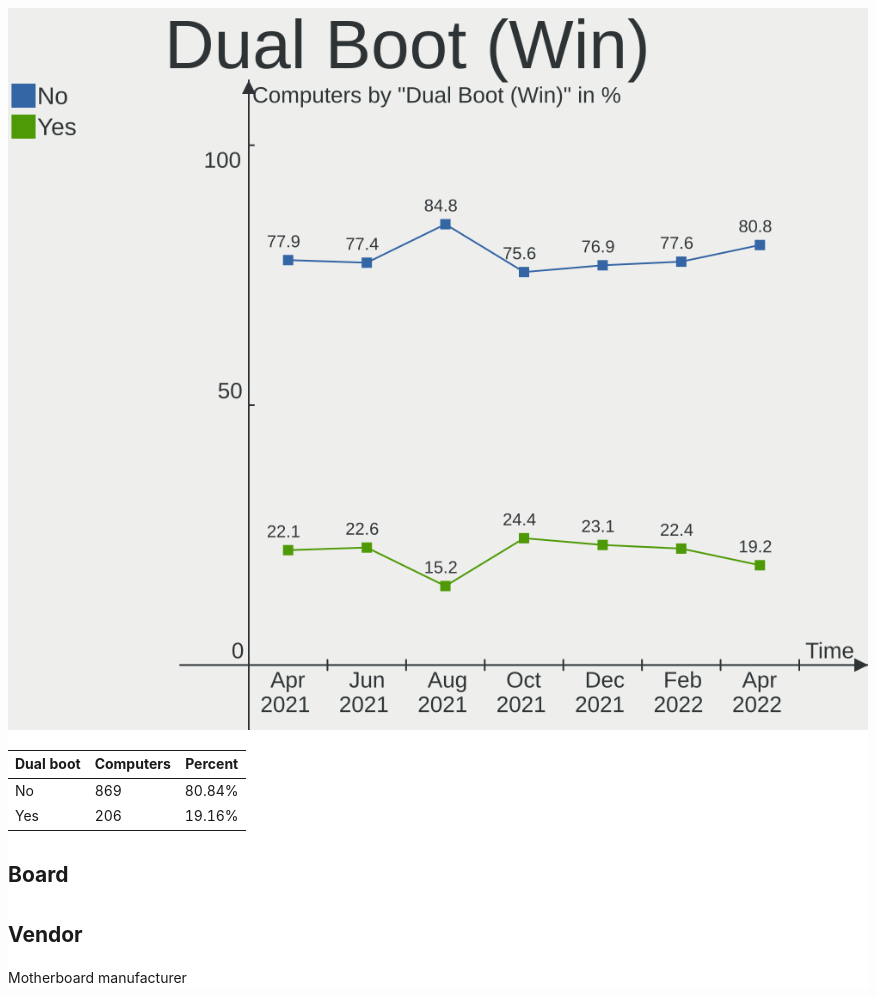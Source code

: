 ![Dual Boot (Win)](./images/line_chart/os_dual_boot_win.svg)

| Dual boot | Computers | Percent |
|-----------|-----------|---------|
| No        | 869       | 80.84%  |
| Yes       | 206       | 19.16%  |

Board
-----

Vendor
------

Motherboard manufacturer
